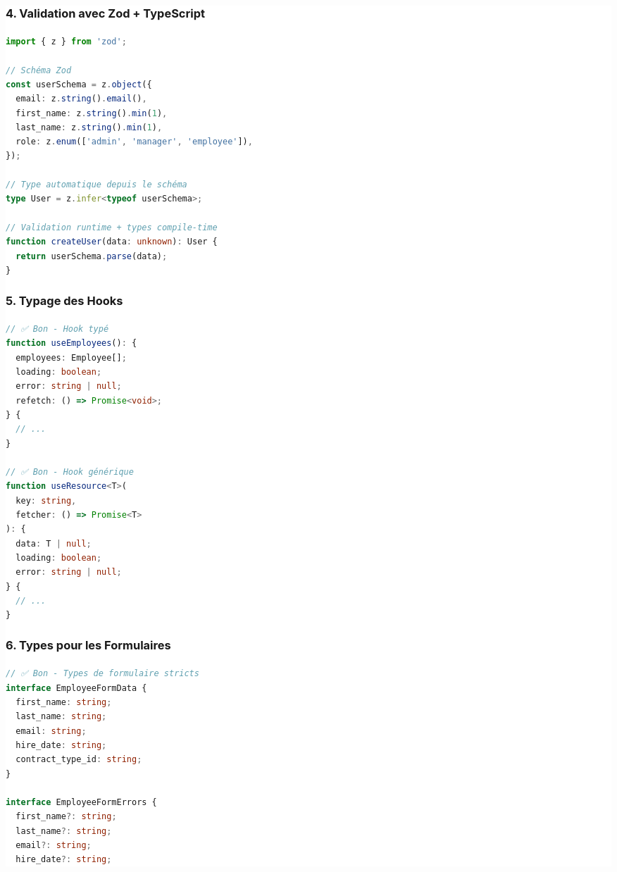 ### 4. **Validation avec Zod + TypeScript**

```typescript
import { z } from 'zod';

// Schéma Zod
const userSchema = z.object({
  email: z.string().email(),
  first_name: z.string().min(1),
  last_name: z.string().min(1),
  role: z.enum(['admin', 'manager', 'employee']),
});

// Type automatique depuis le schéma
type User = z.infer<typeof userSchema>;

// Validation runtime + types compile-time
function createUser(data: unknown): User {
  return userSchema.parse(data);
}
```

### 5. **Typage des Hooks**

```typescript
// ✅ Bon - Hook typé
function useEmployees(): {
  employees: Employee[];
  loading: boolean;
  error: string | null;
  refetch: () => Promise<void>;
} {
  // ...
}

// ✅ Bon - Hook générique
function useResource<T>(
  key: string,
  fetcher: () => Promise<T>
): {
  data: T | null;
  loading: boolean;
  error: string | null;
} {
  // ...
}
```

### 6. **Types pour les Formulaires**

```typescript
// ✅ Bon - Types de formulaire stricts
interface EmployeeFormData {
  first_name: string;
  last_name: string;
  email: string;
  hire_date: string;
  contract_type_id: string;
}

interface EmployeeFormErrors {
  first_name?: string;
  last_name?: string;
  email?: string;
  hire_date?: string;
```
